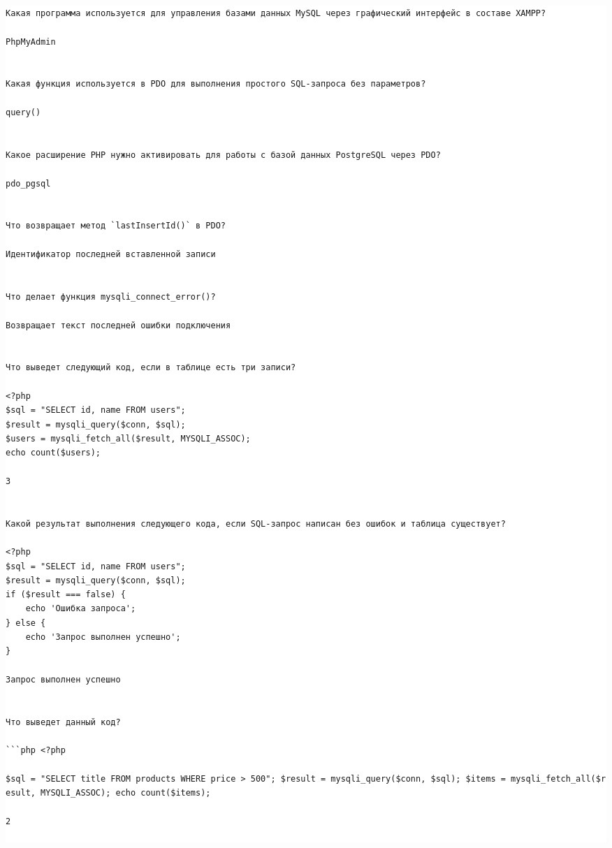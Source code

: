 ```
Какая программа используется для управления базами данных MySQL через графический интерфейс в составе XAMPP? 

PhpMyAdmin 
 

Какая функция используется в PDO для выполнения простого SQL-запроса без параметров? 

query() 
 

Какое расширение PHP нужно активировать для работы с базой данных PostgreSQL через PDO? 

pdo_pgsql 
 

Что возвращает метод `lastInsertId()` в PDO? 

Идентификатор последней вставленной записи 
 

Что делает функция mysqli_connect_error()? 

Возвращает текст последней ошибки подключения 
 

Что выведет следующий код, если в таблице есть три записи? 

<?php 
$sql = "SELECT id, name FROM users"; 
$result = mysqli_query($conn, $sql); 
$users = mysqli_fetch_all($result, MYSQLI_ASSOC); 
echo count($users); 

3 
 

Какой результат выполнения следующего кода, если SQL-запрос написан без ошибок и таблица существует? 

<?php 
$sql = "SELECT id, name FROM users"; 
$result = mysqli_query($conn, $sql); 
if ($result === false) { 
    echo 'Ошибка запроса'; 
} else { 
    echo 'Запрос выполнен успешно'; 
} 

Запрос выполнен успешно 
 

Что выведет данный код? 

```php <?php 

$sql = "SELECT title FROM products WHERE price > 500"; $result = mysqli_query($conn, $sql); $items = mysqli_fetch_all($result, MYSQLI_ASSOC); echo count($items); 

2 
 

```